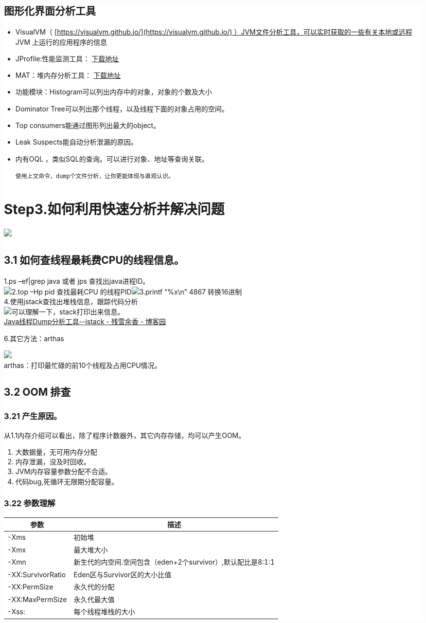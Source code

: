 ## 图形化界面分析工具

- VisualVM（ [https://visualvm.github.io/](https://visualvm.github.io/) ）JVM文件分析工具，可以实时获取的一些有关本地或远程 JVM 上运行的应用程序的信息
    
- JProfile:性能监测工具： [下载地址](http://www.ej-technologies.com/download/jprofiler/files)
- MAT：堆内存分析工具： [下载地址](http://www.eclipse.org/mat/downloads.php)
    
- 功能模块：Histogram可以列出内存中的对象，对象的个数及大小
    
- Dominator Tree可以列出那个线程，以及线程下面的对象占用的空间。
- Top consumers能通过图形列出最大的object。
- Leak Suspects能自动分析泄漏的原因。
- 内有OQL ，类似SQL的查询。可以进行对象、地址等查询关联。
    
    ```
    使用上文命令，dump个文件分析，让你更能体现与直观认识。
    ```
    

# Step3.如何利用快速分析并解决问题

![](http://ata2-img.cn-hangzhou.img-pub.aliyun-inc.com/8a8b6966cafe7cc477c1f6aa9d56f2ba.png)  
## 3.1 如何查线程最耗费CPU的线程信息。  
1.ps –ef|grep java 或者 jps 查找出java进程ID。  
![](http://ata2-img.cn-hangzhou.img-pub.aliyun-inc.com/7b9d1db00e4961c4eb110d7abf8fe781.png)2.top –Hp pid 查找最耗CPU 的线程PID![](http://ata2-img.cn-hangzhou.img-pub.aliyun-inc.com/31d153931319184fb61b79b2e6014be2.png)3.printf “%x\n” 4867 转换16进制  
4.使用jstack查找出堆栈信息，跟踪代码分析  
![](http://ata2-img.cn-hangzhou.img-pub.aliyun-inc.com/24e1ac3c99a14a35259ee5fd1c20fc14.png)可以理解一下，stack打印出来信息。  
[Java线程Dump分析工具--jstack - 残雪余香 - 博客园](https://www.cnblogs.com/nexiyi/p/java_thread_jstack.html)

6.其它方法：arthas

![](http://ata2-img.cn-hangzhou.img-pub.aliyun-inc.com/57f74b4ca7c212823f4937702ce18787.png)  
arthas：打印最忙碌的前10个线程及占用CPU情况。

## 3.2 OOM 排查

### 3.21 产生原因。

从1.1内存介绍可以看出，除了程序计数器外，其它内存存储，均可以产生OOM。

1. 大数据量，无可用内存分配
2. 内存泄漏，没及时回收。
3. JVM内存容量参数分配不合适。
4. 代码bug,死循环无限期分配容量。

### 3.22 参数理解

|参数|描述|
|---|---|
|-Xms|初始堆|
|-Xmx|最大堆大小|
|-Xmn|新生代的内空间.空间包含（eden+2个survivor）,默认配比是8:1:1|
|-XX:SurvivorRatio|Eden区与Survivor区的大小比值|
|-XX:PermSize|永久代的分配|
|-XX:MaxPermSize|永久代最大值|
|-Xss:|每个线程堆栈的大小|
